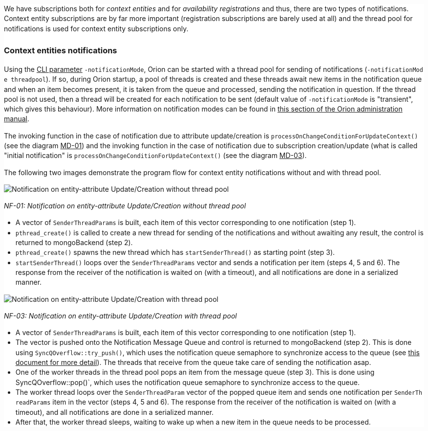 We have subscriptions both for *context entities* and for *availability registrations* and thus, there are two types of notifications. Context entity subscriptions are by far more important (registration subscriptions are barely used at all) and the thread pool for notifications is used for context entity subscriptions only.

### Context entities notifications

Using the [CLI parameter](../admin/cli.md) `-notificationMode`, Orion can be started with a thread pool for sending of notifications (`-notificationMode threadpool`). If so, during Orion startup, a pool of threads is created and these threads await new items in the notification queue and when an item becomes present, it is taken from the queue and processed, sending the notification in question. If the thread pool is not used, then a thread will be created for each notification to be sent (default value of `-notificationMode` is "transient", which gives this behaviour). More information on notification modes can be found in [this section of the Orion administration manual](../admin/perf_tuning.md#notification-modes-and-performance).

The invoking function in the case of notification due to attribute update/creation is `processOnChangeConditionForUpdateContext()` (see the diagram [MD-01](mongoBackend.md#flow-md-01)) and the invoking function in the case of notification due to subscription creation/update (what is called "initial notification" is `processOnChangeConditionForUpdateContext()` (see the diagram [MD-03](mongoBackend.md#flow-md-03)).

The following two images demonstrate the program flow for context entity notifications without and with thread pool.

<a name="flow-nf-01"></a>
![Notification on entity-attribute Update/Creation without thread pool](images/Flow-NF-01.png)

_NF-01: Notification on entity-attribute Update/Creation without thread pool_

* A vector of `SenderThreadParams` is built, each item of this vector corresponding to one notification (step 1).
* `pthread_create()` is called to create a new thread for sending of the notifications and without awaiting any result, the control is returned to mongoBackend (step 2).
* `pthread_create()` spawns the new thread which has `startSenderThread()` as starting point (step 3).
* `startSenderThread()` loops over the `SenderThreadParams` vector and sends a notification per item (steps 4, 5 and 6). The response from the receiver of the notification is waited on (with a timeout), and all notifications are done in a serialized manner.

<a name="flow-nf-03"></a>
![Notification on entity-attribute Update/Creation with thread pool](images/Flow-NF-03.png)

_NF-03: Notification on entity-attribute Update/Creation with thread pool_

* A vector of `SenderThreadParams` is built, each item of this vector corresponding to one notification (step 1).
* The vector is pushed onto the Notification Message Queue and control is returned to mongoBackend (step 2). This is done using `SyncQOverflow::try_push()`, which uses the notification queue semaphore to synchronize access to the queue (see [this document for more detail](semaphores.md#notification-queue-semaphore)). The threads that receive from the queue take care of sending the notification asap.
* One of the worker threads in the thread pool pops an item from the message queue (step 3). This is done using SyncQOverflow::pop()`, which uses the notification queue semaphore to synchronize access to the queue.
* The worker thread loops over the `SenderThreadParam` vector of the popped queue item and sends one notification per `SenderThreadParams` item in the vector (steps 4, 5 and 6). The response from the receiver of the notification is waited on (with a timeout), and all notifications are done in a serialized manner.
* After that, the worker thread sleeps, waiting to wake up when a new item in the queue needs to be processed.
